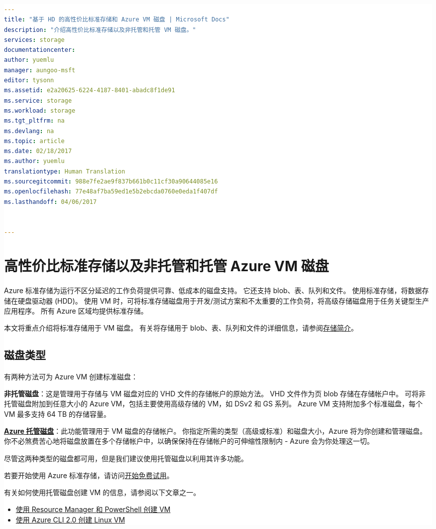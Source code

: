 ```yaml
---
title: "基于 HD 的高性价比标准存储和 Azure VM 磁盘 | Microsoft Docs"
description: "介绍高性价比标准存储以及非托管和托管 VM 磁盘。"
services: storage
documentationcenter: 
author: yuemlu
manager: aungoo-msft
editor: tysonn
ms.assetid: e2a20625-6224-4187-8401-abadc8f1de91
ms.service: storage
ms.workload: storage
ms.tgt_pltfrm: na
ms.devlang: na
ms.topic: article
ms.date: 02/18/2017
ms.author: yuemlu
translationtype: Human Translation
ms.sourcegitcommit: 988e7fe2ae9f837b661b0c11cf30a90644085e16
ms.openlocfilehash: 77e48af7ba59ed1e5b2ebcda0760e0eda1f407df
ms.lasthandoff: 04/06/2017


---
```

# <a name="cost-effective-standard-storage-and-unmanaged-and-managed-azure-vm-disks"></a>高性价比标准存储以及非托管和托管 Azure VM 磁盘

Azure 标准存储为运行不区分延迟的工作负荷提供可靠、低成本的磁盘支持。 它还支持 blob、表、队列和文件。 使用标准存储，将数据存储在硬盘驱动器 (HDD)。 使用 VM 时，可将标准存储磁盘用于开发/测试方案和不太重要的工作负荷，将高级存储磁盘用于任务关键型生产应用程序。 所有 Azure 区域均提供标准存储。 

本文将重点介绍将标准存储用于 VM 磁盘。 有关将存储用于 blob、表、队列和文件的详细信息，请参阅[存储简介](storage-introduction.md)。

## <a name="disk-types"></a>磁盘类型

有两种方法可为 Azure VM 创建标准磁盘：

**非托管磁盘**：这是管理用于存储与 VM 磁盘对应的 VHD 文件的存储帐户的原始方法。 VHD 文件作为页 blob 存储在存储帐户中。 可将非托管磁盘附加到任意大小的 Azure VM，包括主要使用高级存储的 VM，如 DSv2 和 GS 系列。 Azure VM 支持附加多个标准磁盘，每个 VM 最多支持 64 TB 的存储容量。

[**Azure 托管磁盘**](storage-managed-disks-overview.md)：此功能管理用于 VM 磁盘的存储帐户。 你指定所需的类型（高级或标准）和磁盘大小，Azure 将为你创建和管理磁盘。 你不必煞费苦心地将磁盘放置在多个存储帐户中，以确保保持在存储帐户的可伸缩性限制内 - Azure 会为你处理这一切。

尽管这两种类型的磁盘都可用，但是我们建议使用托管磁盘以利用其许多功能。

若要开始使用 Azure 标准存储，请访问[开始免费试用](https://azure.microsoft.com/pricing/free-trial/)。 

有关如何使用托管磁盘创建 VM 的信息，请参阅以下文章之一。

* [使用 Resource Manager 和 PowerShell 创建 VM](../virtual-machines/virtual-machines-windows-ps-create.md)
* [使用 Azure CLI 2.0 创建 Linux VM](../virtual-machines/linux/quick-create-cli.md)
